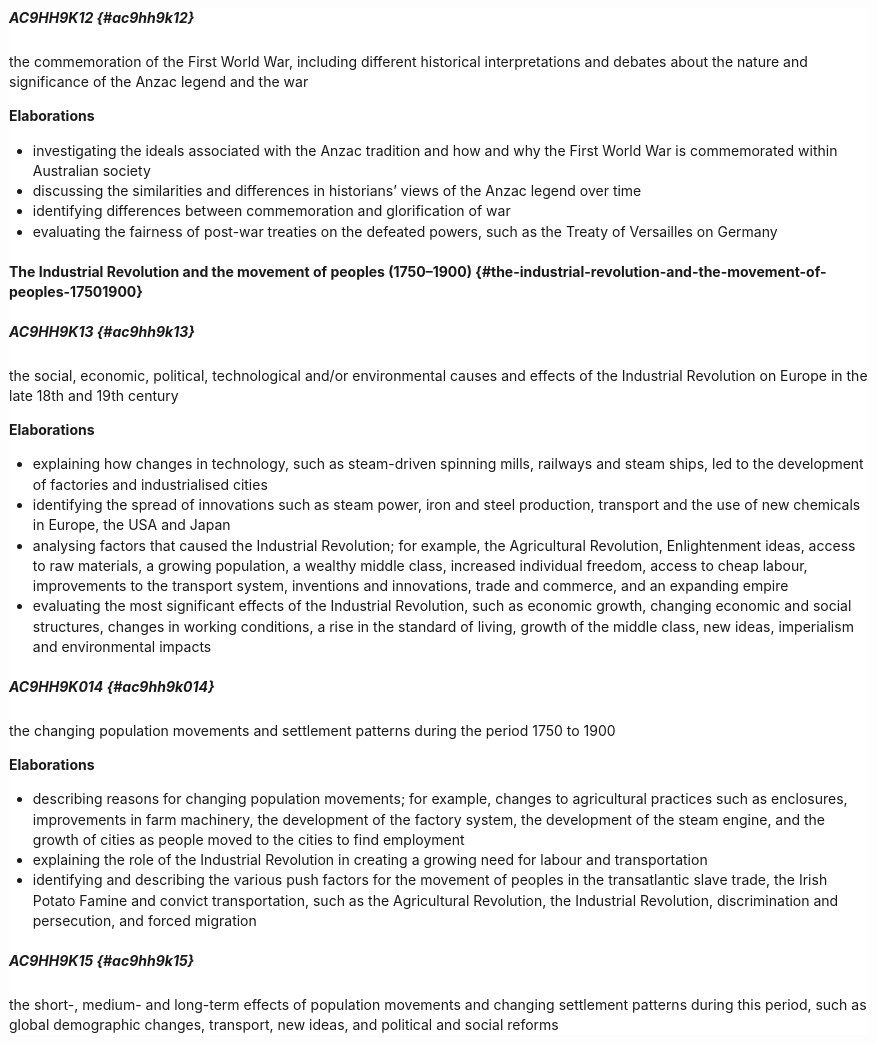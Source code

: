 ##### AC9HH9K12 {#ac9hh9k12}

the commemoration of the First World War, including different historical interpretations and debates about the nature and significance of the Anzac legend and the war

**Elaborations**
*  investigating the ideals associated with the Anzac tradition and how and why the First World War is commemorated within Australian society
*  discussing the similarities and differences in historians’ views of the Anzac legend over time
*  identifying differences between commemoration and glorification of war
*  evaluating the fairness of post-war treaties on the defeated powers, such as the Treaty of Versailles on Germany

#### The Industrial Revolution and the movement of peoples (1750–1900) {#the-industrial-revolution-and-the-movement-of-peoples-17501900}

##### AC9HH9K13 {#ac9hh9k13}

the social, economic, political, technological and/or environmental causes and effects of the Industrial Revolution on Europe in the late 18th and 19th century

**Elaborations**
*  explaining how changes in technology, such as steam-driven spinning mills, railways and steam ships, led to the development of factories and industrialised cities
*  identifying the spread of innovations such as steam power, iron and steel production, transport and the use of new chemicals in Europe, the USA and Japan
*  analysing factors that caused the Industrial Revolution; for example, the Agricultural Revolution, Enlightenment ideas, access to raw materials, a growing population, a wealthy middle class, increased individual freedom, access to cheap labour, improvements to the transport system, inventions and innovations, trade and commerce, and an expanding empire
*  evaluating the most significant effects of the Industrial Revolution, such as economic growth, changing economic and social structures, changes in working conditions, a rise in the standard of living, growth of the middle class, new ideas, imperialism and environmental impacts

##### AC9HH9K014 {#ac9hh9k014}

the changing population movements and settlement patterns during the period 1750 to 1900

**Elaborations**
*  describing reasons for changing population movements; for example, changes to agricultural practices such as enclosures, improvements in farm machinery, the development of the factory system, the development of the steam engine, and the growth of cities as people moved to the cities to find employment
*  explaining the role of the Industrial Revolution in creating a growing need for labour and transportation
*  identifying and describing the various push factors for the movement of peoples in the transatlantic slave trade, the Irish Potato Famine and convict transportation, such as the Agricultural Revolution, the Industrial Revolution, discrimination and persecution, and forced migration

##### AC9HH9K15 {#ac9hh9k15}

the short-, medium- and long-term effects of population movements and changing settlement patterns during this period, such as global demographic changes, transport, new ideas, and political and social reforms
